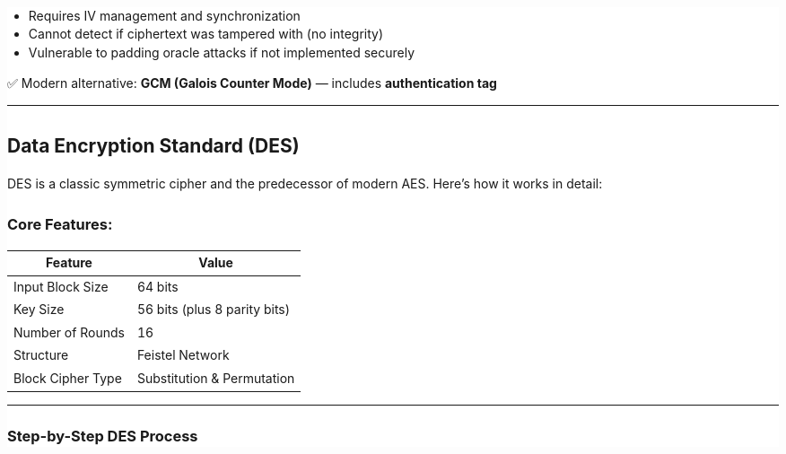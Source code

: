 * Requires IV management and synchronization
* Cannot detect if ciphertext was tampered with (no integrity)
* Vulnerable to padding oracle attacks if not implemented securely

✅ Modern alternative: **GCM (Galois Counter Mode)** — includes **authentication tag**

---
## Data Encryption Standard (DES)

DES is a classic symmetric cipher and the predecessor of modern AES. Here’s how it works in detail:

### Core Features:

| Feature           | Value                        |
| ----------------- | ---------------------------- |
| Input Block Size  | 64 bits                      |
| Key Size          | 56 bits (plus 8 parity bits) |
| Number of Rounds  | 16                           |
| Structure         | Feistel Network              |
| Block Cipher Type | Substitution & Permutation   |

---

### Step-by-Step DES Process